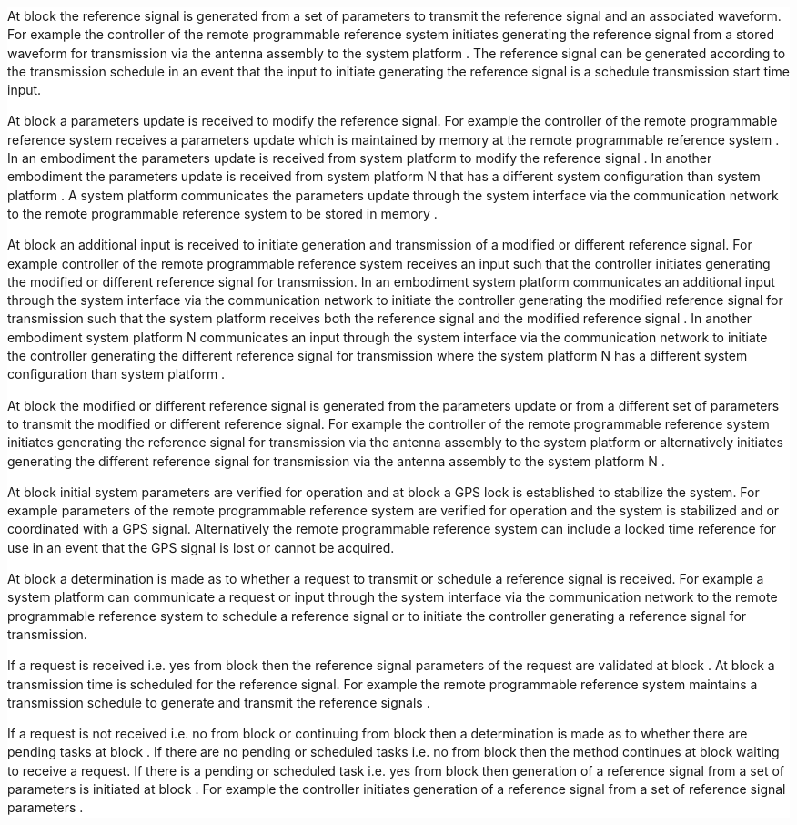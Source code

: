 At block the reference signal is generated from a set of parameters to transmit the reference signal and an associated waveform. For example the controller of the remote programmable reference system initiates generating the reference signal from a stored waveform for transmission via the antenna assembly to the system platform . The reference signal can be generated according to the transmission schedule in an event that the input to initiate generating the reference signal is a schedule transmission start time input.

At block a parameters update is received to modify the reference signal. For example the controller of the remote programmable reference system receives a parameters update which is maintained by memory at the remote programmable reference system . In an embodiment the parameters update is received from system platform to modify the reference signal . In another embodiment the parameters update is received from system platform N that has a different system configuration than system platform . A system platform communicates the parameters update through the system interface via the communication network to the remote programmable reference system to be stored in memory .

At block an additional input is received to initiate generation and transmission of a modified or different reference signal. For example controller of the remote programmable reference system receives an input such that the controller initiates generating the modified or different reference signal for transmission. In an embodiment system platform communicates an additional input through the system interface via the communication network to initiate the controller generating the modified reference signal for transmission such that the system platform receives both the reference signal and the modified reference signal . In another embodiment system platform N communicates an input through the system interface via the communication network to initiate the controller generating the different reference signal for transmission where the system platform N has a different system configuration than system platform .

At block the modified or different reference signal is generated from the parameters update or from a different set of parameters to transmit the modified or different reference signal. For example the controller of the remote programmable reference system initiates generating the reference signal for transmission via the antenna assembly to the system platform or alternatively initiates generating the different reference signal for transmission via the antenna assembly to the system platform N .

At block initial system parameters are verified for operation and at block a GPS lock is established to stabilize the system. For example parameters of the remote programmable reference system are verified for operation and the system is stabilized and or coordinated with a GPS signal. Alternatively the remote programmable reference system can include a locked time reference for use in an event that the GPS signal is lost or cannot be acquired.

At block a determination is made as to whether a request to transmit or schedule a reference signal is received. For example a system platform can communicate a request or input through the system interface via the communication network to the remote programmable reference system to schedule a reference signal or to initiate the controller generating a reference signal for transmission.

If a request is received i.e. yes from block then the reference signal parameters of the request are validated at block . At block a transmission time is scheduled for the reference signal. For example the remote programmable reference system maintains a transmission schedule to generate and transmit the reference signals .

If a request is not received i.e. no from block or continuing from block then a determination is made as to whether there are pending tasks at block . If there are no pending or scheduled tasks i.e. no from block then the method continues at block waiting to receive a request. If there is a pending or scheduled task i.e. yes from block then generation of a reference signal from a set of parameters is initiated at block . For example the controller initiates generation of a reference signal from a set of reference signal parameters .
